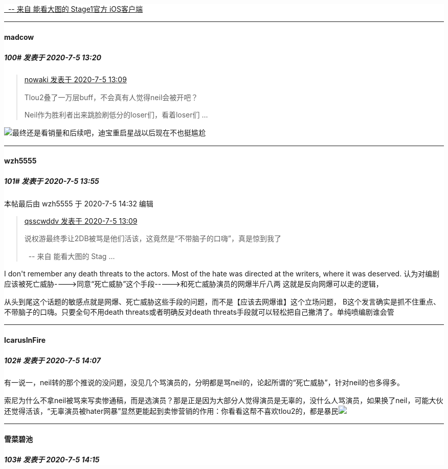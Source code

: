 [  -- 来自 能看大图的 Stage1官方 iOS客户端](https://itunes.apple.com/fi/app/saraba1st/id1221237470?mt=8)


-----

####  madcow  
##### 100#       发表于 2020-7-5 13:20


<blockquote><a href="httphttps://bbs.saraba1st.com/2b/forum.php?mod=redirect&amp;goto=findpost&amp;pid=48075290&amp;ptid=1945917" target="_blank">nowaki 发表于 2020-7-5 13:09</a>

Tlou2叠了一万层buff，不会真有人觉得neil会被开吧？

Neil作为胜利者出来跳脸刷低分的loser们，看着loser们 ...</blockquote>
<img src="https://static.saraba1st.com/image/smiley/face2017/067.png" referrerpolicy="no-referrer">最终还是看销量和后续吧，迪宝重启星战以后现在不也挺尴尬


-----

####  wzh5555  
##### 101#       发表于 2020-7-5 13:55


 本帖最后由 wzh5555 于 2020-7-5 14:32 编辑 
<blockquote><a href="httphttps://bbs.saraba1st.com/2b/forum.php?mod=redirect&amp;goto=findpost&amp;pid=48075292&amp;ptid=1945917" target="_blank">qsscwddv 发表于 2020-7-5 13:09</a>

说权游最终季让2DB被骂是他们活该，这竟然是“不带脑子的口嗨”，真是惊到我了


  -- 来自 能看大图的 Stag ...</blockquote>
I don't remember any death threats to the actors. Most of the hate was directed at the writers, where it was deserved.
认为对编剧应该被死亡威胁----&gt;同意“死亡威胁”这个手段-----&gt;和死亡威胁演员的网爆半斤八两
这就是反向网爆可以走的逻辑，


从头到尾这个话题的敏感点就是网爆、死亡威胁这些手段的问题，而不是【应该去网爆谁】这个立场问题，
B这个发言确实是抓不住重点、不带脑子的口嗨。只要全句不用death threats或者明确反对death threats手段就可以轻松把自己撇清了。单纯喷编剧谁会管


-----

####  IcarusInFire  
##### 102#       发表于 2020-7-5 14:07


有一说一，neil转的那个推说的没问题，没见几个骂演员的，分明都是骂neil的，论起所谓的“死亡威胁”，针对neil的也多得多。

索尼为什么不拿neil被骂来写卖惨通稿，而是选演员？那是正是因为大部分人觉得演员是无辜的，没什么人骂演员，如果换了neil，可能大伙还觉得活该，“无辜演员被hater网暴”显然更能起到卖惨营销的作用：你看看这帮不喜欢tlou2的，都是暴民<img src="https://static.saraba1st.com/image/smiley/face2017/037.png" referrerpolicy="no-referrer">


-----

####  雪菜碧池  
##### 103#       发表于 2020-7-5 14:15
